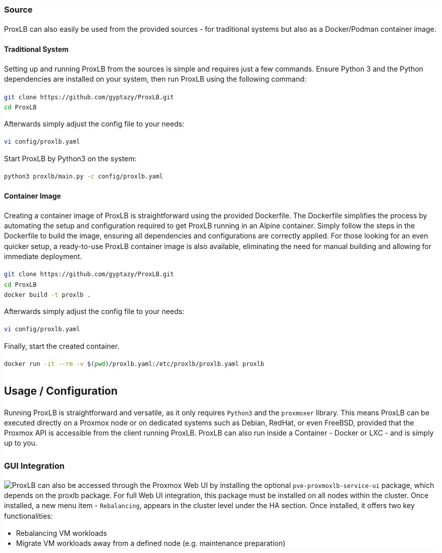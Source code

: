 ### Source
ProxLB can also easily be used from the provided sources - for traditional systems but also as a Docker/Podman container image.

#### Traditional System
Setting up and running ProxLB from the sources is simple and requires just a few commands. Ensure Python 3 and the Python dependencies are installed on your system, then run ProxLB using the following command:
```bash
git clone https://github.com/gyptazy/ProxLB.git
cd ProxLB
```

Afterwards simply adjust the config file to your needs:
```bash
vi config/proxlb.yaml
```

Start ProxLB by Python3 on the system:
```bash
python3 proxlb/main.py -c config/proxlb.yaml
```

#### Container Image
Creating a container image of ProxLB is straightforward using the provided Dockerfile. The Dockerfile simplifies the process by automating the setup and configuration required to get ProxLB running in an Alpine container. Simply follow the steps in the Dockerfile to build the image, ensuring all dependencies and configurations are correctly applied. For those looking for an even quicker setup, a ready-to-use ProxLB container image is also available, eliminating the need for manual building and allowing for immediate deployment.

```bash
git clone https://github.com/gyptazy/ProxLB.git
cd ProxLB
docker build -t proxlb .
```

Afterwards simply adjust the config file to your needs:
```bash
vi config/proxlb.yaml
```

Finally, start the created container.
```bash
docker run -it --rm -v $(pwd)/proxlb.yaml:/etc/proxlb/proxlb.yaml proxlb
```

## Usage / Configuration
Running ProxLB is straightforward and versatile, as it only requires `Python3` and the `proxmoxer` library. This means ProxLB can be executed directly on a Proxmox node or on dedicated systems such as Debian, RedHat, or even FreeBSD, provided that the Proxmox API is accessible from the client running ProxLB. ProxLB can also run inside a Container - Docker or LXC - and is simply up to you.

### GUI Integration
<img align="left" src="https://cdn.gyptazy.com/images/proxlb-GUI-integration.jpg"/> ProxLB can also be accessed through the Proxmox Web UI by installing the optional `pve-proxmoxlb-service-ui` package, which depends on the proxlb package. For full Web UI integration, this package must be installed on all nodes within the cluster. Once installed, a new menu item - `Rebalancing`, appears in the cluster level under the HA section. Once installed, it offers two key functionalities:
* Rebalancing VM workloads
* Migrate VM workloads away from a defined node (e.g. maintenance preparation)
